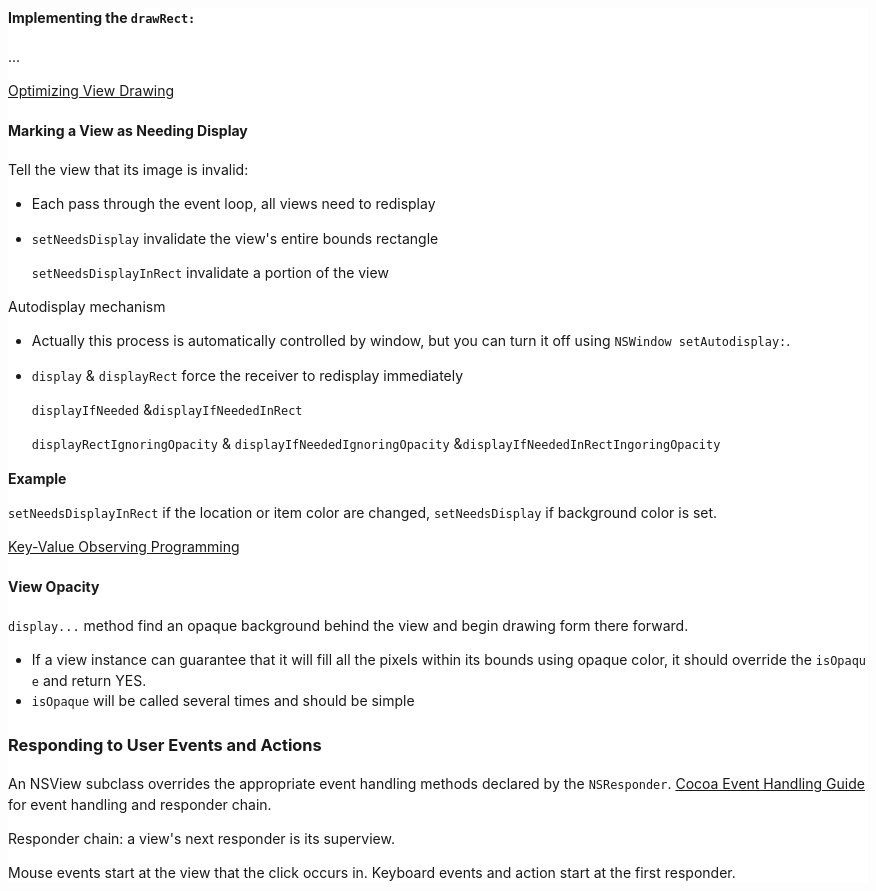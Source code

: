 



#### Implementing the `drawRect:`

...

[Optimizing View Drawing](https://developer.apple.com/library/archive/documentation/Cocoa/Conceptual/CocoaViewsGuide/Optimizing/Optimizing.html#//apple_ref/doc/uid/TP40002978-CH11-SW1)

#### Marking a View as Needing Display

Tell the view that its image is invalid:

- Each pass through the event loop, all views need to redisplay

- `setNeedsDisplay` invalidate the view's entire bounds rectangle

  `setNeedsDisplayInRect` invalidate a portion of the view

Autodisplay mechanism

- Actually this process is automatically controlled by window, but you can turn it off using `NSWindow setAutodisplay:`.

- `display` & `displayRect` force the receiver to redisplay immediately

  `displayIfNeeded` &`displayIfNeededInRect` 

  `displayRectIgnoringOpacity` & `displayIfNeededIgnoringOpacity` &`displayIfNeededInRectIngoringOpacity`

**Example**

`setNeedsDisplayInRect` if the location or item color are changed, `setNeedsDisplay` if background color is set.

[Key-Value Observing Programming](https://developer.apple.com/library/archive/documentation/Cocoa/Conceptual/KeyValueObserving/KeyValueObserving.html#//apple_ref/doc/uid/10000177i)

#### View Opacity

`display...` method find an opaque background behind the view and begin drawing form there forward.

- If a view instance can guarantee that it will fill all the pixels within its bounds using opaque color, it should override the `isOpaque` and return YES.
- `isOpaque` will be called several times and should be simple

### Responding to User Events and Actions

An NSView subclass overrides the appropriate event handling methods declared by the `NSResponder`. [Cocoa Event Handling Guide](https://developer.apple.com/library/archive/documentation/Cocoa/Conceptual/EventOverview/Introduction/Introduction.html#//apple_ref/doc/uid/10000060i) for event handling and responder chain.

Responder chain: a view's next responder is its superview.

Mouse events start at the view that the click occurs in. Keyboard events and action start at the first responder.
